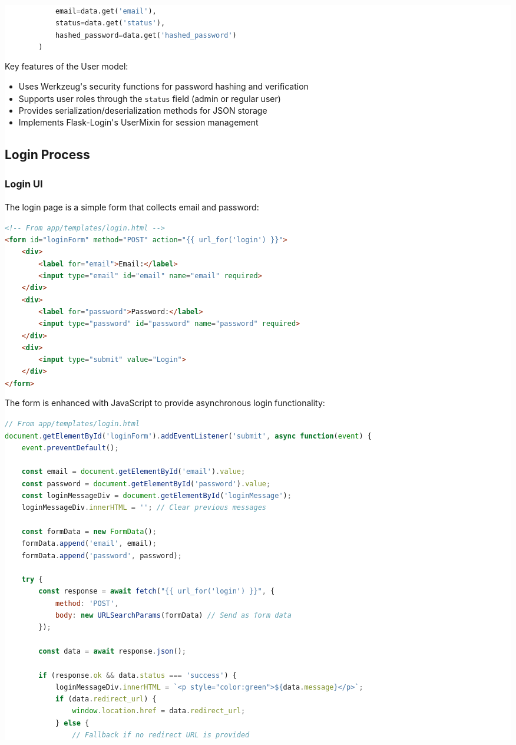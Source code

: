 ```python
            email=data.get('email'),
            status=data.get('status'),
            hashed_password=data.get('hashed_password')
        )
```

Key features of the User model:
- Uses Werkzeug's security functions for password hashing and verification
- Supports user roles through the `status` field (admin or regular user)
- Provides serialization/deserialization methods for JSON storage
- Implements Flask-Login's UserMixin for session management

## Login Process

### Login UI

The login page is a simple form that collects email and password:

```html
<!-- From app/templates/login.html -->
<form id="loginForm" method="POST" action="{{ url_for('login') }}">
    <div>
        <label for="email">Email:</label>
        <input type="email" id="email" name="email" required>
    </div>
    <div>
        <label for="password">Password:</label>
        <input type="password" id="password" name="password" required>
    </div>
    <div>
        <input type="submit" value="Login">
    </div>
</form>
```

The form is enhanced with JavaScript to provide asynchronous login functionality:

```javascript
// From app/templates/login.html
document.getElementById('loginForm').addEventListener('submit', async function(event) {
    event.preventDefault();

    const email = document.getElementById('email').value;
    const password = document.getElementById('password').value;
    const loginMessageDiv = document.getElementById('loginMessage');
    loginMessageDiv.innerHTML = ''; // Clear previous messages

    const formData = new FormData();
    formData.append('email', email);
    formData.append('password', password);

    try {
        const response = await fetch("{{ url_for('login') }}", {
            method: 'POST',
            body: new URLSearchParams(formData) // Send as form data
        });

        const data = await response.json();

        if (response.ok && data.status === 'success') {
            loginMessageDiv.innerHTML = `<p style="color:green">${data.message}</p>`;
            if (data.redirect_url) {
                window.location.href = data.redirect_url;
            } else {
                // Fallback if no redirect URL is provided
```